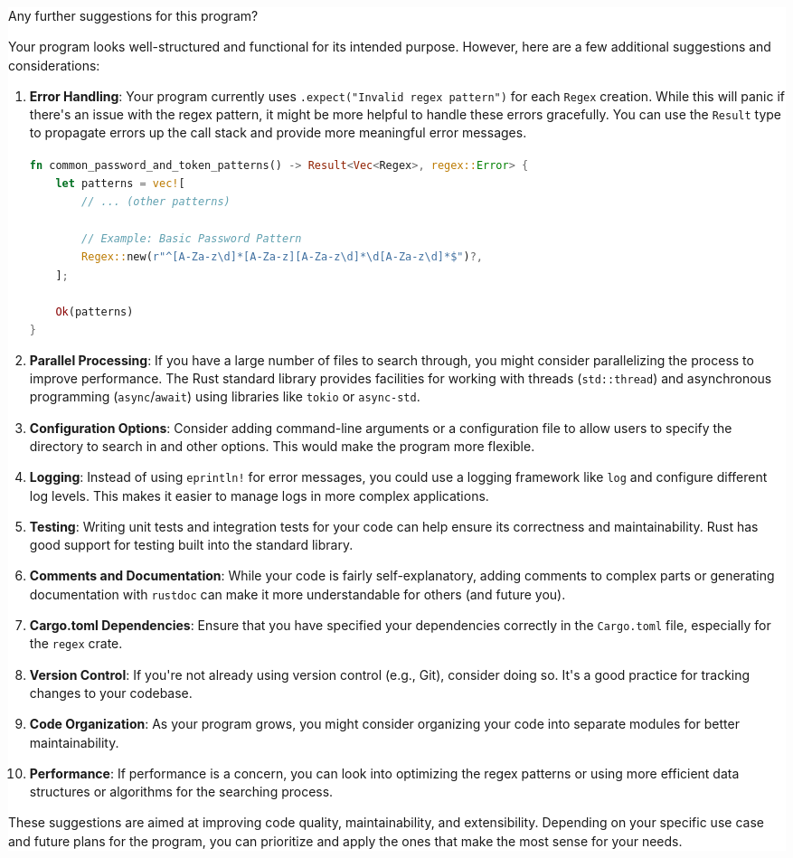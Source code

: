 Any further suggestions for this program?

Your program looks well-structured and functional for its intended purpose. However, here are a few additional suggestions and considerations:

1. **Error Handling**: Your program currently uses `.expect("Invalid regex pattern")` for each `Regex` creation. While this will panic if there's an issue with the regex pattern, it might be more helpful to handle these errors gracefully. You can use the `Result` type to propagate errors up the call stack and provide more meaningful error messages.

   ```rust
   fn common_password_and_token_patterns() -> Result<Vec<Regex>, regex::Error> {
       let patterns = vec![
           // ... (other patterns)

           // Example: Basic Password Pattern
           Regex::new(r"^[A-Za-z\d]*[A-Za-z][A-Za-z\d]*\d[A-Za-z\d]*$")?,
       ];

       Ok(patterns)
   }
   ```

2. **Parallel Processing**: If you have a large number of files to search through, you might consider parallelizing the process to improve performance. The Rust standard library provides facilities for working with threads (`std::thread`) and asynchronous programming (`async`/`await`) using libraries like `tokio` or `async-std`.

3. **Configuration Options**: Consider adding command-line arguments or a configuration file to allow users to specify the directory to search in and other options. This would make the program more flexible.

4. **Logging**: Instead of using `eprintln!` for error messages, you could use a logging framework like `log` and configure different log levels. This makes it easier to manage logs in more complex applications.

5. **Testing**: Writing unit tests and integration tests for your code can help ensure its correctness and maintainability. Rust has good support for testing built into the standard library.

6. **Comments and Documentation**: While your code is fairly self-explanatory, adding comments to complex parts or generating documentation with `rustdoc` can make it more understandable for others (and future you).

7. **Cargo.toml Dependencies**: Ensure that you have specified your dependencies correctly in the `Cargo.toml` file, especially for the `regex` crate.

8. **Version Control**: If you're not already using version control (e.g., Git), consider doing so. It's a good practice for tracking changes to your codebase.

9. **Code Organization**: As your program grows, you might consider organizing your code into separate modules for better maintainability.

10. **Performance**: If performance is a concern, you can look into optimizing the regex patterns or using more efficient data structures or algorithms for the searching process.

These suggestions are aimed at improving code quality, maintainability, and extensibility. Depending on your specific use case and future plans for the program, you can prioritize and apply the ones that make the most sense for your needs.
